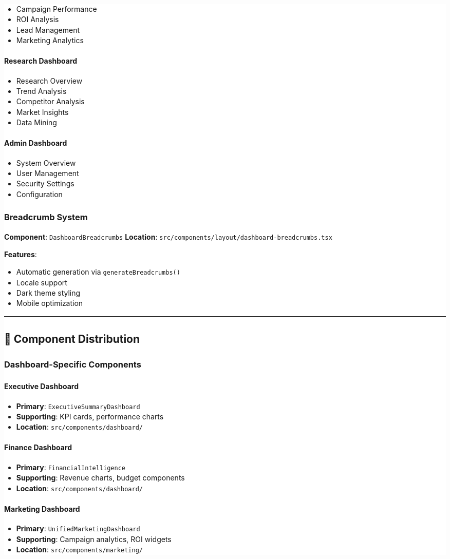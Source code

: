 - Campaign Performance
- ROI Analysis
- Lead Management
- Marketing Analytics

#### Research Dashboard

- Research Overview
- Trend Analysis
- Competitor Analysis
- Market Insights
- Data Mining

#### Admin Dashboard

- System Overview
- User Management
- Security Settings
- Configuration

### Breadcrumb System

**Component**: `DashboardBreadcrumbs`
**Location**: `src/components/layout/dashboard-breadcrumbs.tsx`

**Features**:

- Automatic generation via `generateBreadcrumbs()`
- Locale support
- Dark theme styling
- Mobile optimization

---

## 🎨 Component Distribution

### Dashboard-Specific Components

#### Executive Dashboard

- **Primary**: `ExecutiveSummaryDashboard`
- **Supporting**: KPI cards, performance charts
- **Location**: `src/components/dashboard/`

#### Finance Dashboard

- **Primary**: `FinancialIntelligence`
- **Supporting**: Revenue charts, budget components
- **Location**: `src/components/dashboard/`

#### Marketing Dashboard

- **Primary**: `UnifiedMarketingDashboard`
- **Supporting**: Campaign analytics, ROI widgets
- **Location**: `src/components/marketing/`
